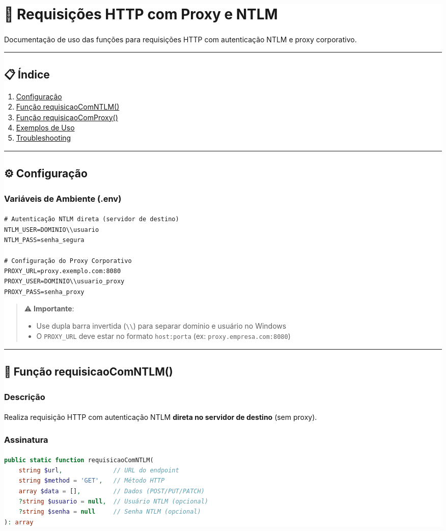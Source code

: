 # 🔐 Requisições HTTP com Proxy e NTLM

Documentação de uso das funções para requisições HTTP com autenticação NTLM e proxy corporativo.

---

## 📋 Índice

1. [Configuração](#-configuração)
2. [Função requisicaoComNTLM()](#-função-requisicaocomntlm)
3. [Função requisicaoComProxy()](#-função-requisicaocomproxy)
4. [Exemplos de Uso](#-exemplos-de-uso)
5. [Troubleshooting](#-troubleshooting)

---

## ⚙️ Configuração

### Variáveis de Ambiente (.env)

```env
# Autenticação NTLM direta (servidor de destino)
NTLM_USER=DOMINIO\\usuario
NTLM_PASS=senha_segura

# Configuração do Proxy Corporativo
PROXY_URL=proxy.exemplo.com:8080
PROXY_USER=DOMINIO\\usuario_proxy
PROXY_PASS=senha_proxy
```

> ⚠️ **Importante**: 
> - Use dupla barra invertida (`\\`) para separar domínio e usuário no Windows
> - O `PROXY_URL` deve estar no formato `host:porta` (ex: `proxy.empresa.com:8080`)

---

## 🎯 Função requisicaoComNTLM()

### Descrição
Realiza requisição HTTP com autenticação NTLM **direta no servidor de destino** (sem proxy).

### Assinatura
```php
public static function requisicaoComNTLM(
    string $url,              // URL do endpoint
    string $method = 'GET',   // Método HTTP
    array $data = [],         // Dados (POST/PUT/PATCH)
    ?string $usuario = null,  // Usuário NTLM (opcional)
    ?string $senha = null     // Senha NTLM (opcional)
): array
```
